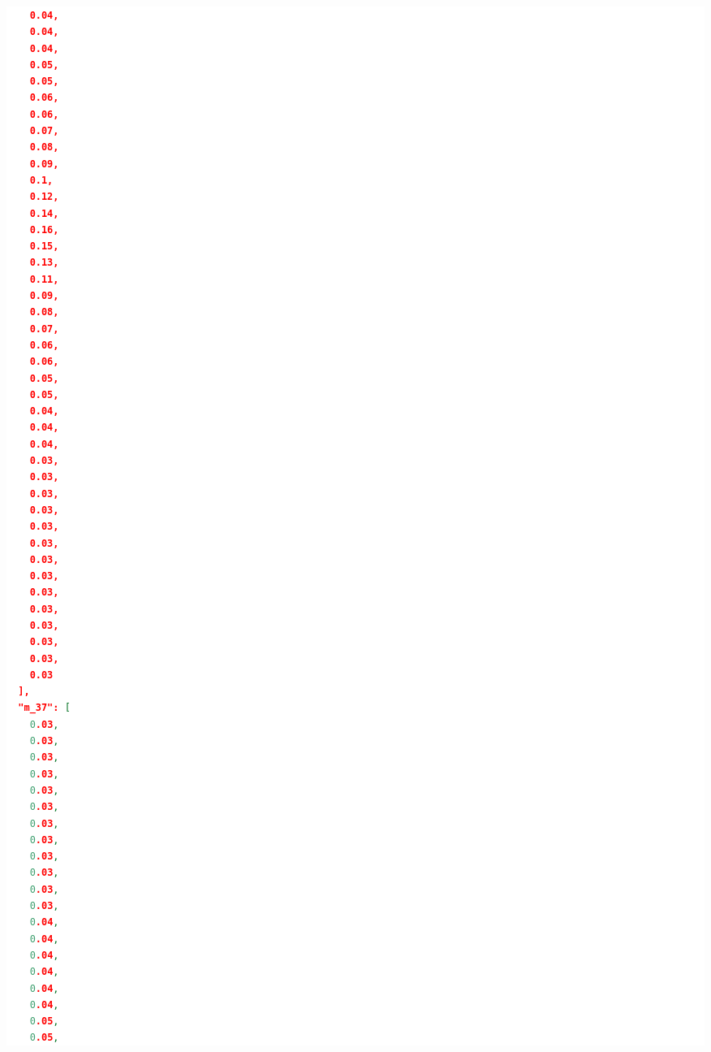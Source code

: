 ```json
    0.04,
    0.04,
    0.04,
    0.05,
    0.05,
    0.06,
    0.06,
    0.07,
    0.08,
    0.09,
    0.1,
    0.12,
    0.14,
    0.16,
    0.15,
    0.13,
    0.11,
    0.09,
    0.08,
    0.07,
    0.06,
    0.06,
    0.05,
    0.05,
    0.04,
    0.04,
    0.04,
    0.03,
    0.03,
    0.03,
    0.03,
    0.03,
    0.03,
    0.03,
    0.03,
    0.03,
    0.03,
    0.03,
    0.03,
    0.03,
    0.03
  ],
  "m_37": [
    0.03,
    0.03,
    0.03,
    0.03,
    0.03,
    0.03,
    0.03,
    0.03,
    0.03,
    0.03,
    0.03,
    0.03,
    0.04,
    0.04,
    0.04,
    0.04,
    0.04,
    0.04,
    0.05,
    0.05,
```